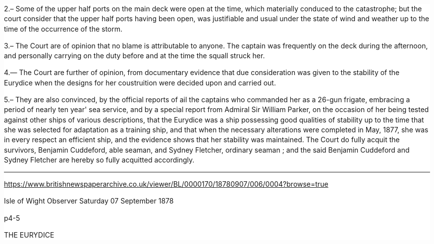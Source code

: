 2.– Some of the upper half ports on the main deck were open at the time, which materially conduced to the catastrophe; but the court consider that the upper half ports having been open, was justifiable and usual under the state of wind and weather up to the time of the occurrence of the storm.

3.– The Court are of opinion that no blame is attributable to anyone. The captain was frequently on the deck during the afternoon, and personally carrying on the duty before and at the time the squall struck her.

4.— The Court are further of opinion, from documentary evidence that due consideration was given to the stability of the Eurydice when the designs for her coustruition were decided upon and carried out.

5.– They are also convinced, by the official reports of ail the captains who commanded her as a 26-gun frigate, embracing a period of nearly ten year' sea service, and by a special report from Admiral Sir William Parker, on the occasion of her being tested against other ships of various descriptions, that the Eurydice was a ship possessing good qualities of stability up to the time that she was selected for adaptation as a training ship, and that when the necessary alterations were completed in May, 1877, she was in every respect an efficient ship, and the evidence shows that her stability was maintained. The Court do fully acquit the survivors, Benjamin Cuddeford, able seaman, and Sydney Fletcher, ordinary seaman ; and the said Benjamin Cuddeford and Sydney Fletcher are hereby so fully acquitted accordingly.

---

https://www.britishnewspaperarchive.co.uk/viewer/BL/0000170/18780907/006/0004?browse=true

Isle of Wight Observer
Saturday 07 September 1878

p4-5

THE EURYDICE
